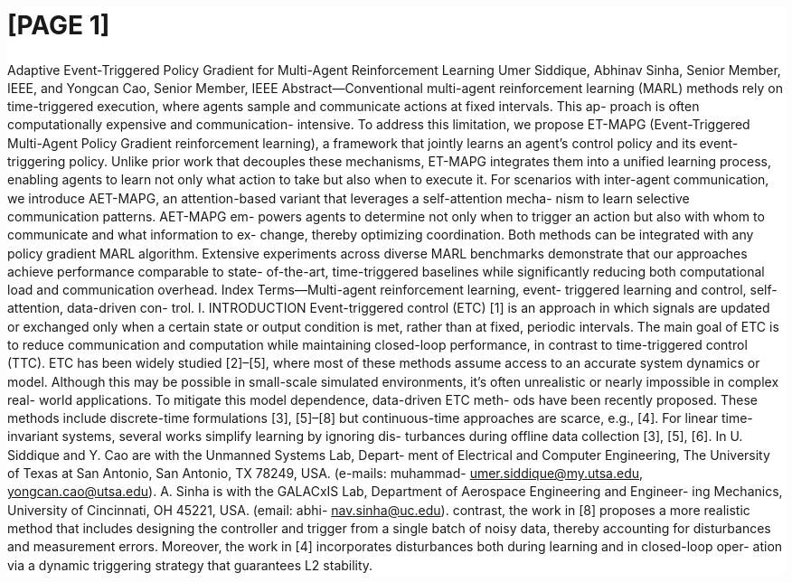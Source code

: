 

# [PAGE 1]
Adaptive Event-Triggered Policy Gradient for
Multi-Agent Reinforcement Learning
Umer Siddique, Abhinav Sinha, Senior Member, IEEE, and Yongcan Cao, Senior Member, IEEE
Abstract—Conventional multi-agent reinforcement learning
(MARL) methods rely on time-triggered execution, where agents
sample and communicate actions at fixed intervals. This ap-
proach is often computationally expensive and communication-
intensive. To address this limitation, we propose ET-MAPG
(Event-Triggered Multi-Agent Policy Gradient reinforcement
learning), a framework that jointly learns an agent’s control
policy and its event-triggering policy. Unlike prior work that
decouples these mechanisms, ET-MAPG integrates them into
a unified learning process, enabling agents to learn not only
what action to take but also when to execute it. For scenarios
with inter-agent communication, we introduce AET-MAPG, an
attention-based variant that leverages a self-attention mecha-
nism to learn selective communication patterns. AET-MAPG em-
powers agents to determine not only when to trigger an action
but also with whom to communicate and what information to ex-
change, thereby optimizing coordination. Both methods can be
integrated with any policy gradient MARL algorithm. Extensive
experiments across diverse MARL benchmarks demonstrate
that our approaches achieve performance comparable to state-
of-the-art, time-triggered baselines while significantly reducing
both computational load and communication overhead.
Index Terms—Multi-agent reinforcement learning, event-
triggered learning and control, self-attention, data-driven con-
trol.
I. INTRODUCTION
Event-triggered control (ETC) [1] is an approach in which
signals are updated or exchanged only when a certain state
or output condition is met, rather than at fixed, periodic
intervals. The main goal of ETC is to reduce communication
and computation while maintaining closed-loop performance,
in contrast to time-triggered control (TTC). ETC has been
widely studied [2]–[5], where most of these methods assume
access to an accurate system dynamics or model. Although
this may be possible in small-scale simulated environments,
it’s often unrealistic or nearly impossible in complex real-
world applications.
To mitigate this model dependence, data-driven ETC meth-
ods have been recently proposed. These methods include
discrete-time formulations [3], [5]–[8] but continuous-time
approaches are scarce, e.g., [4]. For linear time-invariant
systems, several works simplify learning by ignoring dis-
turbances during offline data collection [3], [5], [6]. In
U. Siddique and Y. Cao are with the Unmanned Systems Lab, Depart-
ment of Electrical and Computer Engineering, The University of Texas
at San Antonio, San Antonio, TX 78249, USA. (e-mails: muhammad-
umer.siddique@my.utsa.edu, yongcan.cao@utsa.edu). A. Sinha is with the
GALACxIS Lab, Department of Aerospace Engineering and Engineer-
ing Mechanics, University of Cincinnati, OH 45221, USA. (email: abhi-
nav.sinha@uc.edu).
contrast, the work in [8] proposes a more realistic method that
includes designing the controller and trigger from a single
batch of noisy data, thereby accounting for disturbances and
measurement errors. Moreover, the work in [4] incorporates
disturbances both during learning and in closed-loop oper-
ation via a dynamic triggering strategy that guarantees L2
stability.